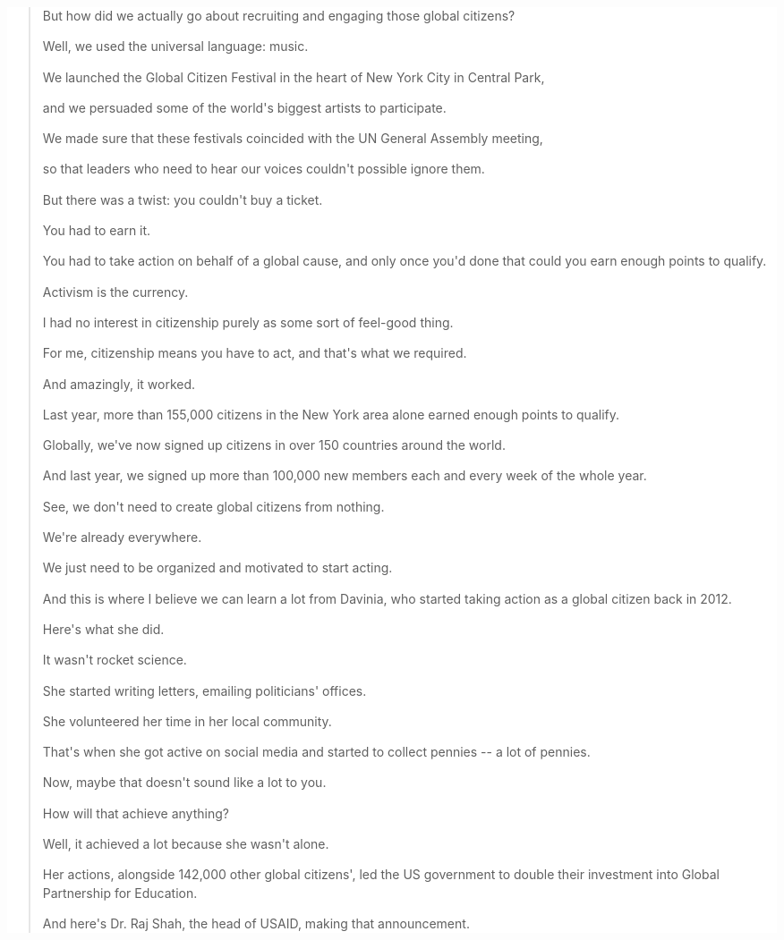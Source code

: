 > But how did we actually go about recruiting and engaging those global citizens?
> 
> Well, we used the universal language: music.
> 
> We launched the Global Citizen Festival in the heart of New York City in Central Park,
> 
> and we persuaded some of the world's biggest artists to participate.
> 
> We made sure that these festivals coincided with the UN General Assembly meeting,
> 
> so that leaders who need to hear our voices couldn't possible ignore them.
> 
> But there was a twist: you couldn't buy a ticket.
> 
> You had to earn it.
> 
> You had to take action on behalf of a global cause, and only once you'd done that could you earn enough points to qualify.
> 
> Activism is the currency.
> 
> I had no interest in citizenship purely as some sort of feel-good thing.
> 
> For me, citizenship means you have to act, and that's what we required.
> 
> And amazingly, it worked.
> 
> Last year, more than 155,000 citizens in the New York area alone earned enough points to qualify.
> 
> Globally, we've now signed up citizens in over 150 countries around the world.
> 
> And last year, we signed up more than 100,000 new members each and every week of the whole year.
> 
> See, we don't need to create global citizens from nothing.
> 
> We're already everywhere.
> 
> We just need to be organized and motivated to start acting.
> 
> And this is where I believe we can learn a lot from Davinia, who started taking action as a global citizen back in 2012.
> 
> Here's what she did.
> 
> It wasn't rocket science.
> 
> She started writing letters, emailing politicians' offices.
> 
> She volunteered her time in her local community.
> 
> That's when she got active on social media and started to collect pennies -- a lot of pennies.
> 
> Now, maybe that doesn't sound like a lot to you.
> 
> How will that achieve anything?
> 
> Well, it achieved a lot because she wasn't alone.
> 
> Her actions, alongside 142,000 other global citizens', led the US government to double their investment into Global Partnership for Education.
> 
> And here's Dr. Raj Shah, the head of USAID, making that announcement.
> 